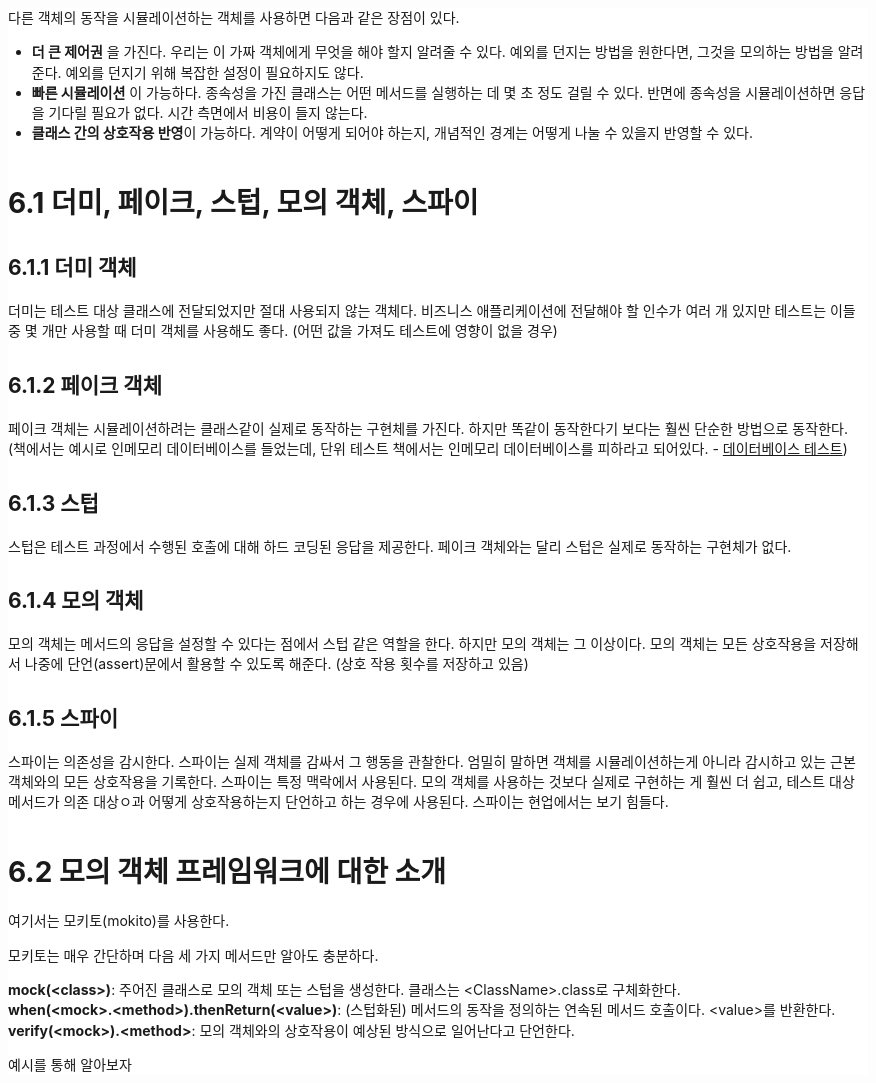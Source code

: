 다른 객체의 동작을 시뮬레이션하는 객체를 사용하면 다음과 같은 장점이 있다.

- **더 큰 제어권** 을 가진다. 우리는 이 가짜 객체에게 무엇을 해야 할지 알려줄 수 있다. 예외를 던지는 방법을 원한다면, 그것을 모의하는 방법을 알려준다. 예외를 던지기 위해 복잡한 설정이 필요하지도 않다.
- **빠른 시뮬레이션** 이 가능하다. 종속성을 가진 클래스는 어떤 메서드를 실행하는 데 몇 초 정도 걸릴 수 있다. 반면에 종속성을 시뮬레이션하면 응답을 기다릴 필요가 없다. 시간 측면에서 비용이 들지 않는다.
- **클래스 간의 상호작용 반영**이 가능하다. 계약이 어떻게 되어야 하는지, 개념적인 경계는 어떻게 나눌 수 있을지 반영할 수 있다.

# 6.1 더미, 페이크, 스텁, 모의 객체, 스파이

## 6.1.1 더미 객체

더미는 테스트 대상 클래스에 전달되었지만 절대 사용되지 않는 객체다. 비즈니스 애플리케이션에 전달해야 할 인수가 여러 개 있지만 테스트는 이들 중 몇 개만 사용할 때 더미 객체를 사용해도 좋다. (어떤 값을 가져도 테스트에 영향이 없을 경우)

## 6.1.2 페이크 객체

페이크 객체는 시뮬레이션하려는 클래스같이 실제로 동작하는 구현체를 가진다. 하지만 똑같이 동작한다기 보다는 훨씬 단순한 방법으로 동작한다.
(책에서는 예시로 인메모리 데이터베이스를 들었는데, 단위 테스트 책에서는 인메모리 데이터베이스를 피하라고 되어있다. - [데이터베이스 테스트](https://github.jonghoonpark.com/2023/09/22/10%EC%9E%A5-%EB%8D%B0%EC%9D%B4%ED%84%B0%EB%B2%A0%EC%9D%B4%EC%8A%A4-%ED%85%8C%EC%8A%A4%ED%8A%B8))

## 6.1.3 스텁

스텁은 테스트 과정에서 수행된 호출에 대해 하드 코딩된 응답을 제공한다. 페이크 객체와는 달리 스텁은 실제로 동작하는 구현체가 없다.

## 6.1.4 모의 객체

모의 객체는 메서드의 응답을 설정할 수 있다는 점에서 스텁 같은 역할을 한다. 하지만 모의 객체는 그 이상이다. 모의 객체는 모든 상호작용을 저장해서 나중에 단언(assert)문에서 활용할 수 있도록 해준다. (상호 작용 횟수를 저장하고 있음)

## 6.1.5 스파이

스파이는 의존성을 감시한다. 스파이는 실제 객체를 감싸서 그 행동을 관찰한다.
엄밀히 말하면 객체를 시뮬레이션하는게 아니라 감시하고 있는 근본 객체와의 모든 상호작용을 기록한다.
스파이는 특정 맥락에서 사용된다. 모의 객체를 사용하는 것보다 실제로 구현하는 게 훨씬 더 쉽고, 테스트 대상 메서드가 의존 대상ㅇ과 어떻게 상호작용하는지 단언하고 하는 경우에 사용된다. 스파이는 현업에서는 보기 힘들다.

# 6.2 모의 객체 프레임워크에 대한 소개

여기서는 모키토(mokito)를 사용한다.

모키토는 매우 간단하며 다음 세 가지 메서드만 알아도 충분하다.

**mock(\<class>)**: 주어진 클래스로 모의 객체 또는 스텁을 생성한다. 클래스는 \<ClassName>.class로 구체화한다.  
**when(\<mock>.\<method>).thenReturn(\<value>)**: (스텁화된) 메서드의 동작을 정의하는 연속된 메서드 호출이다. \<value>를 반환한다.  
**verify(\<mock>).\<method>**: 모의 객체와의 상호작용이 예상된 방식으로 일어난다고 단언한다.

예시를 통해 알아보자
